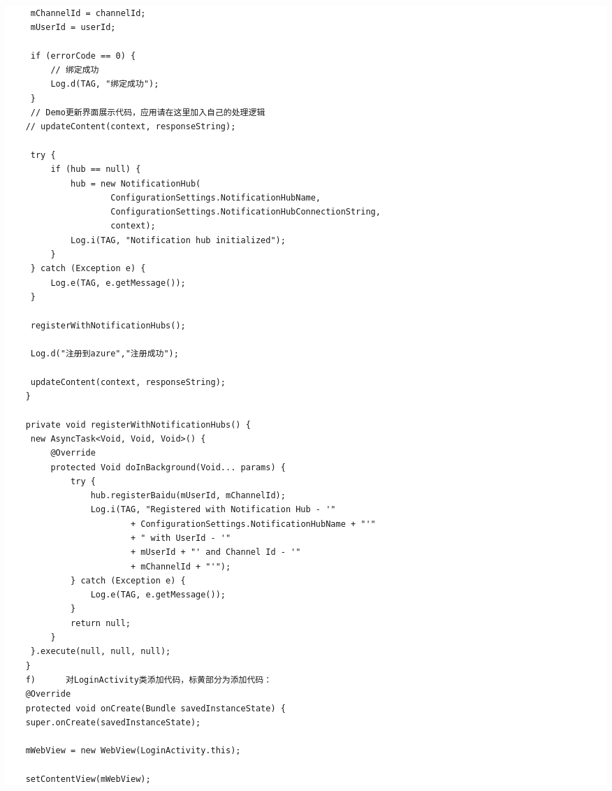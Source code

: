          mChannelId = channelId;
         mUserId = userId;

         if (errorCode == 0) {
             // 绑定成功
             Log.d(TAG, "绑定成功");
         }
         // Demo更新界面展示代码，应用请在这里加入自己的处理逻辑
        // updateContent(context, responseString);

         try {
             if (hub == null) {
                 hub = new NotificationHub(
                         ConfigurationSettings.NotificationHubName,
                         ConfigurationSettings.NotificationHubConnectionString,
                         context);
                 Log.i(TAG, "Notification hub initialized");
             }
         } catch (Exception e) {
             Log.e(TAG, e.getMessage());
         }

         registerWithNotificationHubs();

         Log.d("注册到azure","注册成功");

         updateContent(context, responseString);
        }

        private void registerWithNotificationHubs() {
         new AsyncTask<Void, Void, Void>() {
             @Override
             protected Void doInBackground(Void... params) {
                 try {
                     hub.registerBaidu(mUserId, mChannelId);
                     Log.i(TAG, "Registered with Notification Hub - '"
                             + ConfigurationSettings.NotificationHubName + "'"
                             + " with UserId - '"
                             + mUserId + "' and Channel Id - '"
                             + mChannelId + "'");
                 } catch (Exception e) {
                     Log.e(TAG, e.getMessage());
                 }
                 return null;
             }
         }.execute(null, null, null);
        }
        f)      对LoginActivity类添加代码，标黄部分为添加代码：
        @Override
        protected void onCreate(Bundle savedInstanceState) {
        super.onCreate(savedInstanceState);

        mWebView = new WebView(LoginActivity.this);

        setContentView(mWebView);
